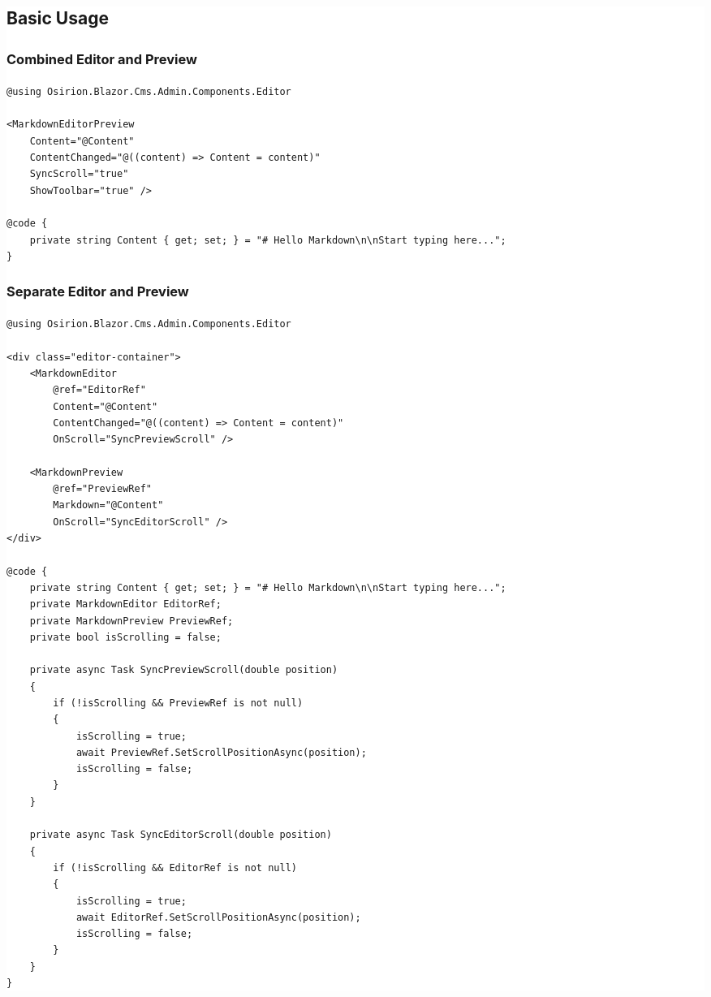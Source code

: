 ## Basic Usage

### Combined Editor and Preview

```razor
@using Osirion.Blazor.Cms.Admin.Components.Editor

<MarkdownEditorPreview 
    Content="@Content" 
    ContentChanged="@((content) => Content = content)" 
    SyncScroll="true" 
    ShowToolbar="true" />

@code {
    private string Content { get; set; } = "# Hello Markdown\n\nStart typing here...";
}
```

### Separate Editor and Preview

```razor
@using Osirion.Blazor.Cms.Admin.Components.Editor

<div class="editor-container">
    <MarkdownEditor 
        @ref="EditorRef"
        Content="@Content" 
        ContentChanged="@((content) => Content = content)" 
        OnScroll="SyncPreviewScroll" />
        
    <MarkdownPreview 
        @ref="PreviewRef"
        Markdown="@Content" 
        OnScroll="SyncEditorScroll" />
</div>

@code {
    private string Content { get; set; } = "# Hello Markdown\n\nStart typing here...";
    private MarkdownEditor EditorRef;
    private MarkdownPreview PreviewRef;
    private bool isScrolling = false;
    
    private async Task SyncPreviewScroll(double position)
    {
        if (!isScrolling && PreviewRef is not null)
        {
            isScrolling = true;
            await PreviewRef.SetScrollPositionAsync(position);
            isScrolling = false;
        }
    }
    
    private async Task SyncEditorScroll(double position)
    {
        if (!isScrolling && EditorRef is not null)
        {
            isScrolling = true;
            await EditorRef.SetScrollPositionAsync(position);
            isScrolling = false;
        }
    }
}
```
